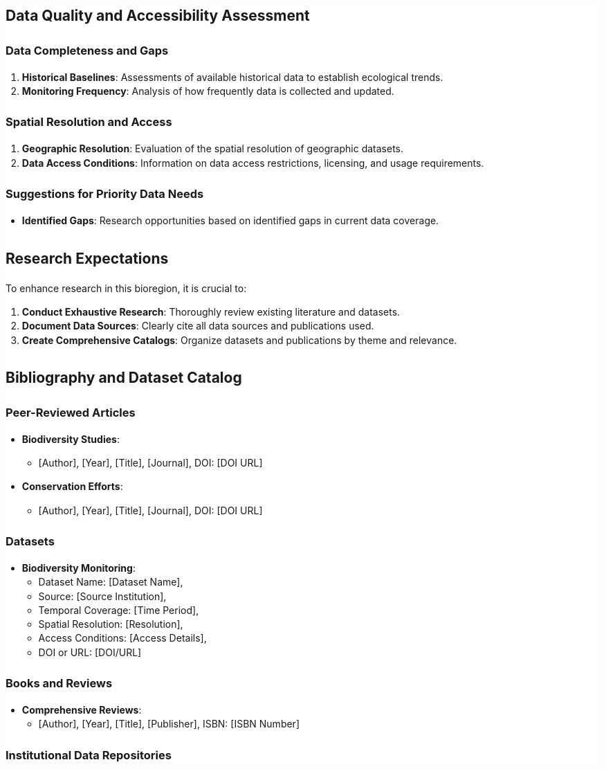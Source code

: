 ## Data Quality and Accessibility Assessment

### Data Completeness and Gaps

1. **Historical Baselines**: Assessments of available historical data to establish ecological trends.
2. **Monitoring Frequency**: Analysis of how frequently data is collected and updated.

### Spatial Resolution and Access

1. **Geographic Resolution**: Evaluation of the spatial resolution of geographic datasets.
2. **Data Access Conditions**: Information on data access restrictions, licensing, and usage requirements.

### Suggestions for Priority Data Needs

- **Identified Gaps**: Research opportunities based on identified gaps in current data coverage.

## Research Expectations

To enhance research in this bioregion, it is crucial to:

1. **Conduct Exhaustive Research**: Thoroughly review existing literature and datasets.
2. **Document Data Sources**: Clearly cite all data sources and publications used.
3. **Create Comprehensive Catalogs**: Organize datasets and publications by theme and relevance.

## Bibliography and Dataset Catalog

### Peer-Reviewed Articles

- **Biodiversity Studies**:
  - [Author], [Year], [Title], [Journal], DOI: [DOI URL]
  
- **Conservation Efforts**:
  - [Author], [Year], [Title], [Journal], DOI: [DOI URL]

### Datasets

- **Biodiversity Monitoring**:
  - Dataset Name: [Dataset Name], 
  - Source: [Source Institution], 
  - Temporal Coverage: [Time Period], 
  - Spatial Resolution: [Resolution], 
  - Access Conditions: [Access Details], 
  - DOI or URL: [DOI/URL]

### Books and Reviews

- **Comprehensive Reviews**:
  - [Author], [Year], [Title], [Publisher], ISBN: [ISBN Number]

### Institutional Data Repositories
